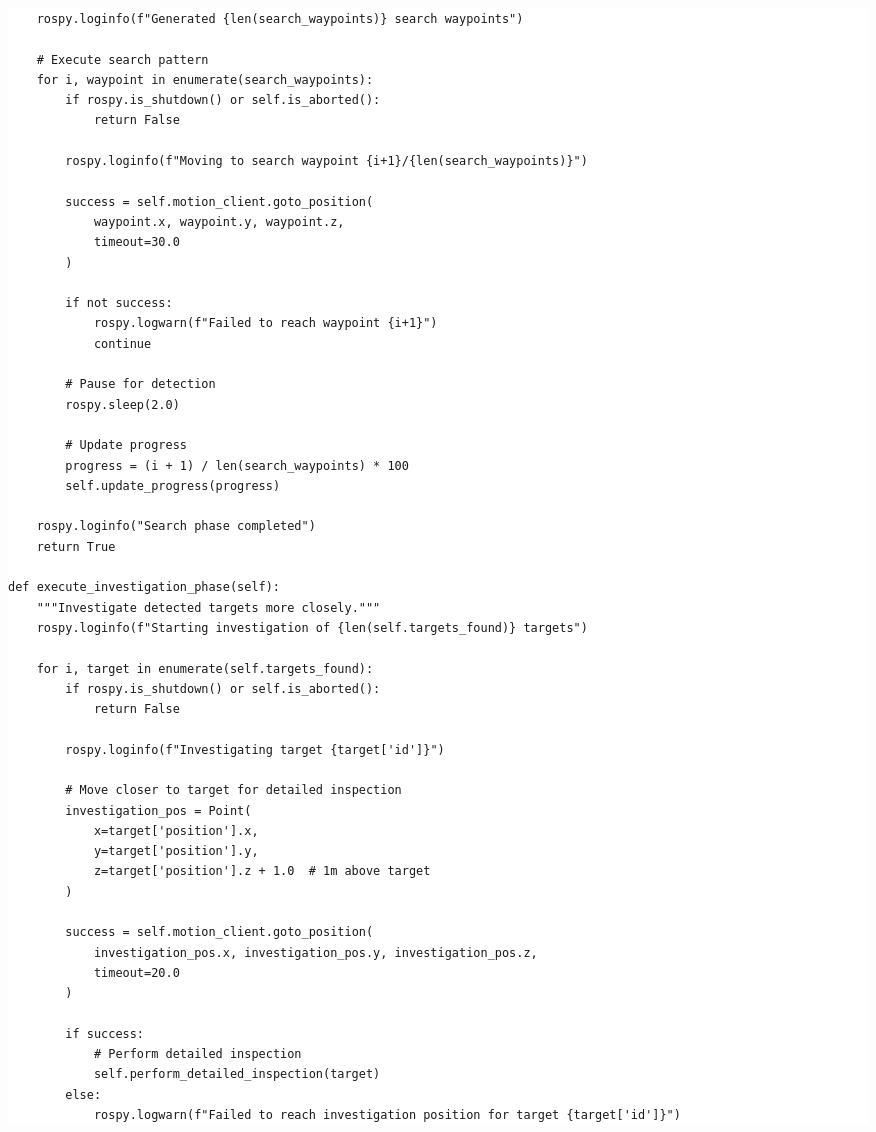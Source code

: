         rospy.loginfo(f"Generated {len(search_waypoints)} search waypoints")
        
        # Execute search pattern
        for i, waypoint in enumerate(search_waypoints):
            if rospy.is_shutdown() or self.is_aborted():
                return False
            
            rospy.loginfo(f"Moving to search waypoint {i+1}/{len(search_waypoints)}")
            
            success = self.motion_client.goto_position(
                waypoint.x, waypoint.y, waypoint.z,
                timeout=30.0
            )
            
            if not success:
                rospy.logwarn(f"Failed to reach waypoint {i+1}")
                continue
            
            # Pause for detection
            rospy.sleep(2.0)
            
            # Update progress
            progress = (i + 1) / len(search_waypoints) * 100
            self.update_progress(progress)
        
        rospy.loginfo("Search phase completed")
        return True
    
    def execute_investigation_phase(self):
        """Investigate detected targets more closely."""
        rospy.loginfo(f"Starting investigation of {len(self.targets_found)} targets")
        
        for i, target in enumerate(self.targets_found):
            if rospy.is_shutdown() or self.is_aborted():
                return False
            
            rospy.loginfo(f"Investigating target {target['id']}")
            
            # Move closer to target for detailed inspection
            investigation_pos = Point(
                x=target['position'].x,
                y=target['position'].y,
                z=target['position'].z + 1.0  # 1m above target
            )
            
            success = self.motion_client.goto_position(
                investigation_pos.x, investigation_pos.y, investigation_pos.z,
                timeout=20.0
            )
            
            if success:
                # Perform detailed inspection
                self.perform_detailed_inspection(target)
            else:
                rospy.logwarn(f"Failed to reach investigation position for target {target['id']}")
            